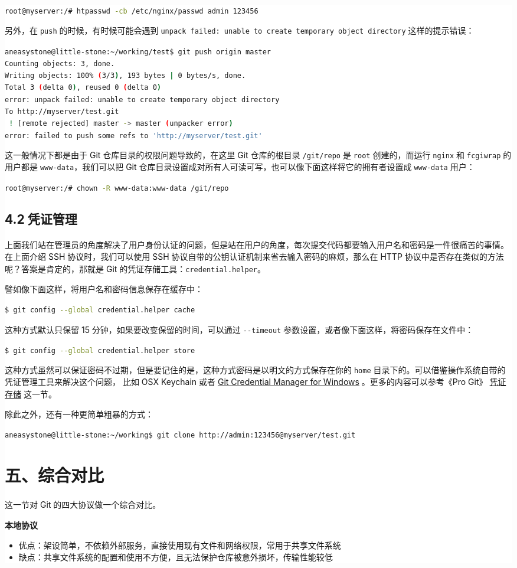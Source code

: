 ```sh
root@myserver:/# htpasswd -cb /etc/nginx/passwd admin 123456
```

另外，在 `push` 的时候，有时候可能会遇到 `unpack failed: unable to create temporary object directory` 这样的提示错误：

```sh
aneasystone@little-stone:~/working/test$ git push origin master
Counting objects: 3, done.
Writing objects: 100% (3/3), 193 bytes | 0 bytes/s, done.
Total 3 (delta 0), reused 0 (delta 0)
error: unpack failed: unable to create temporary object directory
To http://myserver/test.git
 ! [remote rejected] master -> master (unpacker error)
error: failed to push some refs to 'http://myserver/test.git'
```

这一般情况下都是由于 Git 仓库目录的权限问题导致的，在这里 Git 仓库的根目录 `/git/repo` 是 `root` 创建的，而运行 `nginx` 和 `fcgiwrap` 的用户都是 `www-data`，我们可以把 Git 仓库目录设置成对所有人可读可写，也可以像下面这样将它的拥有者设置成 `www-data` 用户：

```sh
root@myserver:/# chown -R www-data:www-data /git/repo
```

## 4.2 凭证管理
上面我们站在管理员的角度解决了用户身份认证的问题，但是站在用户的角度，每次提交代码都要输入用户名和密码是一件很痛苦的事情。在上面介绍 SSH 协议时，我们可以使用 SSH 协议自带的公钥认证机制来省去输入密码的麻烦，那么在 HTTP 协议中是否存在类似的方法呢？答案是肯定的，那就是 Git 的凭证存储工具：`credential.helper`。

譬如像下面这样，将用户名和密码信息保存在缓存中：

```sh
$ git config --global credential.helper cache
```

这种方式默认只保留 15 分钟，如果要改变保留的时间，可以通过 `--timeout` 参数设置，或者像下面这样，将密码保存在文件中：

```sh
$ git config --global credential.helper store
```

这种方式虽然可以保证密码不过期，但是要记住的是，这种方式密码是以明文的方式保存在你的 `home` 目录下的。可以借鉴操作系统自带的凭证管理工具来解决这个问题， 比如 OSX Keychain 或者 [Git Credential Manager for Windows](https://github.com/Microsoft/Git-Credential-Manager-for-Windows) 。更多的内容可以参考《Pro Git》 [凭证存储](https://git-scm.com/book/zh/v2/Git-%E5%B7%A5%E5%85%B7-%E5%87%AD%E8%AF%81%E5%AD%98%E5%82%A8) 这一节。

除此之外，还有一种更简单粗暴的方式：

```sh
aneasystone@little-stone:~/working$ git clone http://admin:123456@myserver/test.git
```

# 五、综合对比
这一节对 Git 的四大协议做一个综合对比。

**本地协议**

- 优点：架设简单，不依赖外部服务，直接使用现有文件和网络权限，常用于共享文件系统
- 缺点：共享文件系统的配置和使用不方便，且无法保护仓库被意外损坏，传输性能较低
